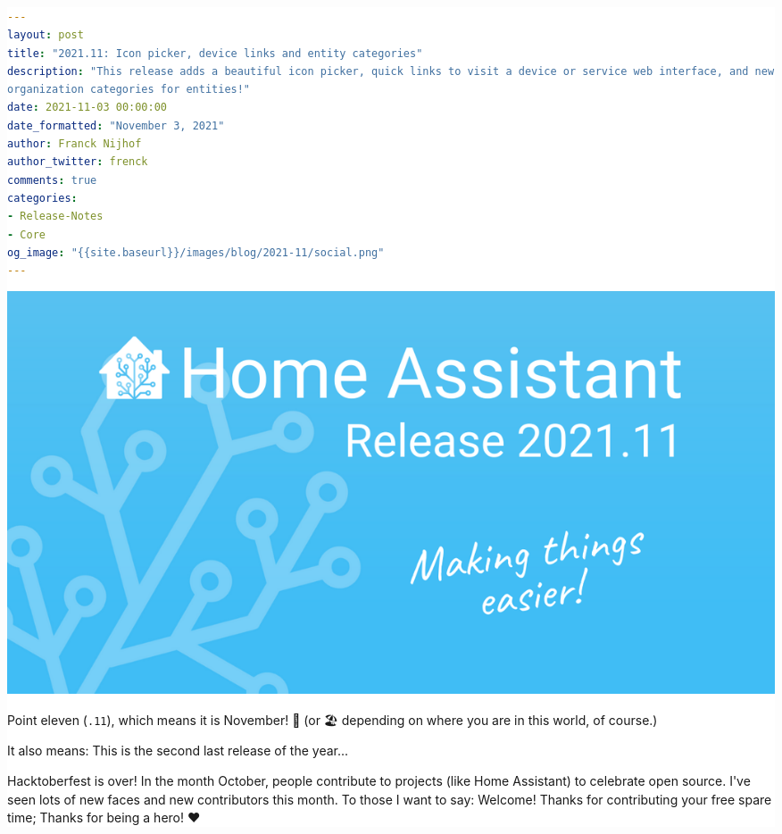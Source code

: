 ```yaml
---
layout: post
title: "2021.11: Icon picker, device links and entity categories"
description: "This release adds a beautiful icon picker, quick links to visit a device or service web interface, and new organization categories for entities!"
date: 2021-11-03 00:00:00
date_formatted: "November 3, 2021"
author: Franck Nijhof
author_twitter: frenck
comments: true
categories:
- Release-Notes
- Core
og_image: "{{site.baseurl}}/images/blog/2021-11/social.png"
---
```


<a href='/integrations/#version/2021.11'><img src='/images/blog/2021-11/social.png' style='border: 0;box-shadow: none;'></a>

Point eleven (`.11`), which means it is November! 🥶 (or 🏖 depending on where
you are in this world, of course.)

It also means: This is the second last release of the year...

Hacktoberfest is over! In the month October, people
contribute to projects (like Home Assistant) to celebrate open source.
I've seen lots of new faces and new contributors this month. To those I want
to say: Welcome! Thanks for contributing your free spare time; Thanks for
being a hero! ❤️
